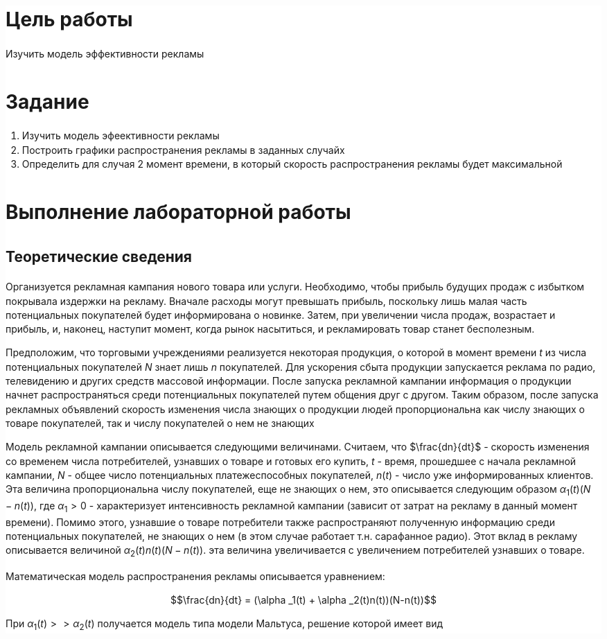 # Цель работы

Изучить модель эффективности рекламы

# Задание

1.	Изучить модель эфеективности рекламы
2.	Построить графики распространения рекламы в заданных случайх
3.	Определить для случая 2 момент времени, в который скорость распространения рекламы будет максимальной

# Выполнение лабораторной работы

## Теоретические сведения

Организуется рекламная кампания нового товара или услуги. Необходимо, чтобы прибыль будущих продаж с избытком покрывала издержки на рекламу. Вначале расходы могут превышать прибыль, поскольку лишь малая часть потенциальных покупателей будет информирована о новинке. Затем, при увеличении числа продаж, возрастает и прибыль, и, наконец, наступит момент, когда рынок насытиться, и рекламировать товар станет бесполезным.

Предположим, что торговыми учреждениями реализуется некоторая продукция, о которой в момент времени $t$ из числа потенциальных покупателей $N$ знает лишь $n$ покупателей. Для ускорения сбыта продукции запускается реклама по радио, телевидению и других средств массовой информации. После запуска рекламной кампании информация о продукции начнет распространяться среди потенциальных покупателей путем общения друг с другом. Таким образом, после запуска рекламных объявлений скорость изменения числа знающих о продукции людей пропорциональна как числу знающих о товаре покупателей, так и числу покупателей о нем не знающих

Модель рекламной кампании описывается следующими величинами.
Считаем, что $\frac{dn}{dt}$ - скорость изменения со временем числа потребителей, узнавших о товаре и готовых его купить,
$t$ - время, прошедшее с начала рекламной кампании,
$N$ - общее число потенциальных платежеспособных покупателей,
$n(t)$ - число  уже информированных клиентов.
Эта величина пропорциональна числу покупателей, еще не знающих о нем, это описывается следующим образом
$\alpha _1(t)(N-n(t))$, где $\alpha _1>0$ -  характеризует интенсивность рекламной кампании (зависит от затрат на рекламу в данный момент времени).
Помимо этого, узнавшие о товаре потребители также распространяют полученную информацию среди потенциальных покупателей, не знающих о нем (в этом случае работает т.н. сарафанное радио). Этот вклад в рекламу описывается величиной  $\alpha _2(t)n(t)(N-n(t))$. эта величина увеличивается с увеличением потребителей узнавших о товаре.

Математическая модель распространения рекламы описывается уравнением:

$$\frac{dn}{dt} = (\alpha _1(t) + \alpha _2(t)n(t))(N-n(t))$$

При $\alpha _1(t) >> \alpha _2(t)$ получается модель типа модели Мальтуса, решение которой имеет вид 
